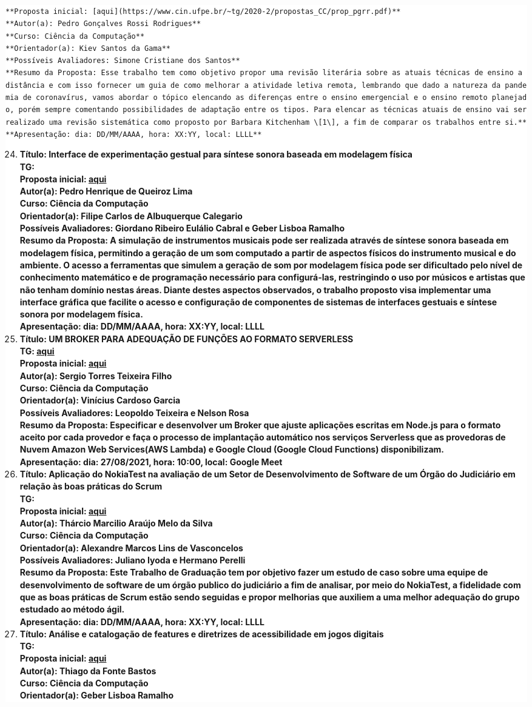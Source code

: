     **Proposta inicial: [aqui](https://www.cin.ufpe.br/~tg/2020-2/propostas_CC/prop_pgrr.pdf)**  
    **Autor(a): Pedro Gonçalves Rossi Rodrigues**  
    **Curso: Ciência da Computação**  
    **Orientador(a):​ Kiev Santos da Gama**  
    **Possíveis Avaliadores: Simone Cristiane dos Santos**  
    **Resumo da Proposta: Esse trabalho tem como objetivo propor uma revisão literária sobre as atuais técnicas de ensino a distância e com isso fornecer um guia de como melhorar a atividade letiva remota, lembrando que dado a natureza da pandemia de coronavírus, vamos abordar o tópico elencando as diferenças entre o ensino emergencial e o ensino remoto planejado, porém sempre comentando possibilidades de adaptação entre os tipos. Para elencar as técnicas atuais de ensino vai ser realizado uma revisão sistemática como proposto por Barbara Kitchenham \[1\], a fim de comparar os trabalhos entre si.**  
    **Apresentação: dia: DD/MM/AAAA, hora: XX:YY, local: LLLL**  
24.   
    **Título: Interface de experimentação gestual para síntese sonora baseada em modelagem física**  
    **TG:**  
    **Proposta inicial: [aqui](https://www.cin.ufpe.br/~tg/2020-2/propostas_CC/prop_phql.pdf)**  
    **Autor(a): Pedro Henrique de Queiroz Lima**  
    **Curso: Ciência da Computação**  
    **Orientador(a):​ Filipe Carlos de Albuquerque Calegario**  
    **Possíveis Avaliadores: Giordano Ribeiro Eulálio Cabral e Geber Lisboa Ramalho**  
    **Resumo da Proposta: A simulação de instrumentos musicais pode ser realizada através de síntese sonora baseada em modelagem física, permitindo a geração de um som computado a partir de aspectos físicos do instrumento musical e do ambiente. O acesso a ferramentas que simulem a geração de som por modelagem física pode ser dificultado pelo nível de conhecimento matemático e de programação necessário para configurá-las, restringindo o uso por músicos e artistas que não tenham domínio nestas áreas. Diante destes aspectos observados, o trabalho proposto visa implementar uma interface gráfica que facilite o acesso e configuração de componentes de sistemas de interfaces gestuais e síntese sonora por modelagem física.**  
    **Apresentação: dia: DD/MM/AAAA, hora: XX:YY, local: LLLL**  
25.   
    **Título: UM BROKER PARA ADEQUAÇÃO DE FUNÇÕES AO FORMATO SERVERLESS**  
    **TG: [aqui](https://www.cin.ufpe.br/~tg/2020-2/tgs_CC/tg_sttf.pdf)**  
    **Proposta inicial: [aqui](https://www.cin.ufpe.br/~tg/2020-2/propostas_CC/prop_sttf.pdf)**  
    **Autor(a): Sergio Torres Teixeira Filho**  
    **Curso: Ciência da Computação**  
    **Orientador(a):​ Vinícius Cardoso Garcia**  
    **Possíveis Avaliadores: Leopoldo Teixeira e Nelson Rosa**  
    **Resumo da Proposta: Especificar e desenvolver um Broker que ajuste aplicações escritas em Node.js para o formato aceito por cada provedor e faça o processo de implantação automático nos serviços Serverless que as provedoras de Nuvem Amazon Web Services(AWS Lambda) e Google Cloud (Google Cloud Functions) disponibilizam.**  
    **Apresentação: dia: 27/08/2021, hora: 10:00, local: Google Meet**  
26.   
    **Título: Aplicação do NokiaTest na avaliação de um Setor de Desenvolvimento de Software de um Órgão do Judiciário em relação às boas práticas do Scrum**  
    **TG:**  
    **Proposta inicial: [aqui](https://www.cin.ufpe.br/~tg/2020-2/propostas_CC/prop_tmams.pdf)**  
    **Autor(a): Thárcio Marcilio Araújo Melo da Silva**  
    **Curso: Ciência da Computação**  
    **Orientador(a):​ Alexandre Marcos Lins de Vasconcelos**  
    **Possíveis Avaliadores: Juliano Iyoda e Hermano Perelli**  
    **Resumo da Proposta: Este Trabalho de Graduação tem por objetivo fazer um estudo de caso sobre uma equipe de desenvolvimento de software de um órgão publico do judiciário a fim de analisar, por meio do NokiaTest, a fidelidade com que as boas práticas de Scrum estão sendo seguidas e propor melhorias que auxiliem a uma melhor adequação do grupo estudado ao método ágil.**  
    **Apresentação: dia: DD/MM/AAAA, hora: XX:YY, local: LLLL**  
27.   
    **Título: Análise e catalogação de features e diretrizes de acessibilidade em jogos digitais**  
    **TG:**  
    **Proposta inicial: [aqui](https://www.cin.ufpe.br/~tg/2020-2/propostas_CC/prop_tfb.pdf)**  
    **Autor(a): Thiago da Fonte Bastos**  
    **Curso: Ciência da Computação**  
    **Orientador(a):​ Geber Lisboa Ramalho**  
